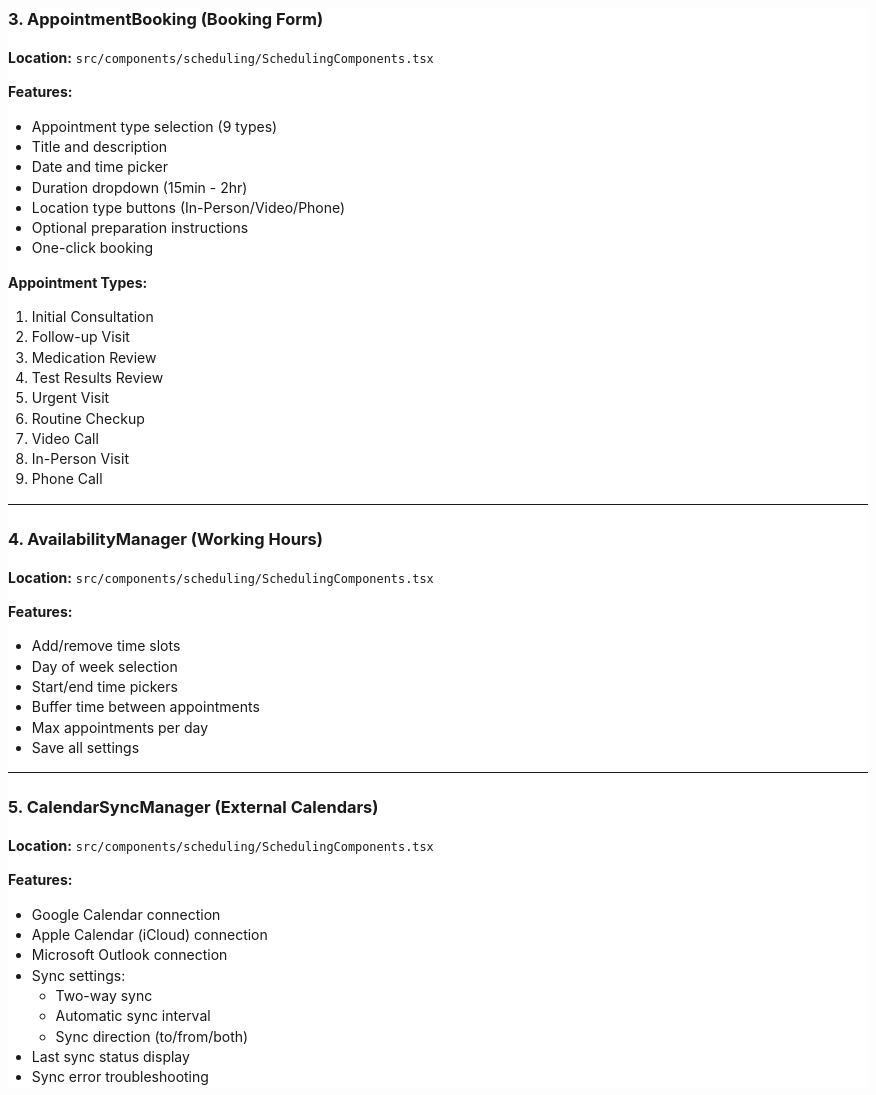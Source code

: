 
### 3. **AppointmentBooking** (Booking Form)
**Location:** `src/components/scheduling/SchedulingComponents.tsx`

**Features:**
- Appointment type selection (9 types)
- Title and description
- Date and time picker
- Duration dropdown (15min - 2hr)
- Location type buttons (In-Person/Video/Phone)
- Optional preparation instructions
- One-click booking

**Appointment Types:**
1. Initial Consultation
2. Follow-up Visit
3. Medication Review
4. Test Results Review
5. Urgent Visit
6. Routine Checkup
7. Video Call
8. In-Person Visit
9. Phone Call

---

### 4. **AvailabilityManager** (Working Hours)
**Location:** `src/components/scheduling/SchedulingComponents.tsx`

**Features:**
- Add/remove time slots
- Day of week selection
- Start/end time pickers
- Buffer time between appointments
- Max appointments per day
- Save all settings

---

### 5. **CalendarSyncManager** (External Calendars)
**Location:** `src/components/scheduling/SchedulingComponents.tsx`

**Features:**
- Google Calendar connection
- Apple Calendar (iCloud) connection
- Microsoft Outlook connection
- Sync settings:
  - Two-way sync
  - Automatic sync interval
  - Sync direction (to/from/both)
- Last sync status display
- Sync error troubleshooting
